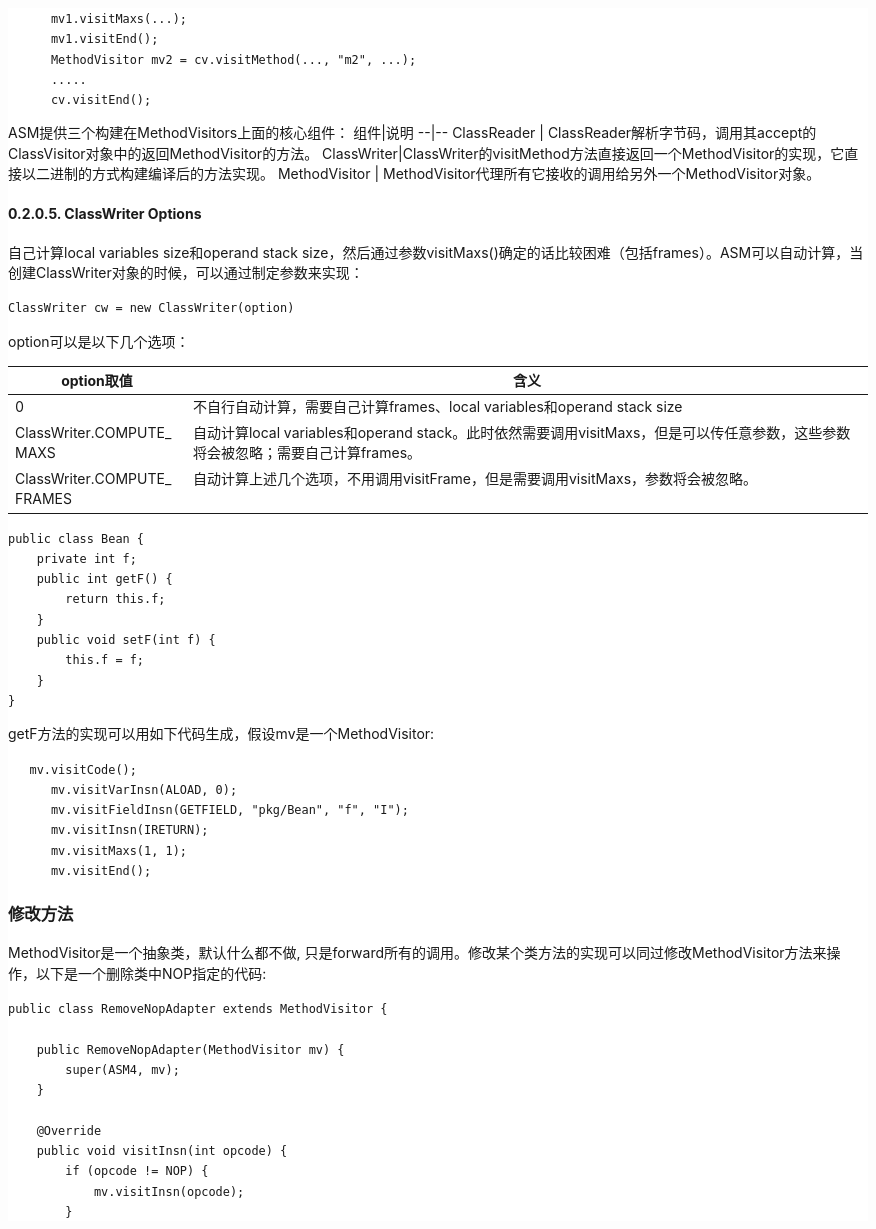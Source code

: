 ```
      mv1.visitMaxs(...);
      mv1.visitEnd();
      MethodVisitor mv2 = cv.visitMethod(..., "m2", ...);
      .....
      cv.visitEnd();
```

ASM提供三个构建在MethodVisitors上面的核心组件：
组件|说明
--|--
ClassReader | ClassReader解析字节码，调用其accept的ClassVisitor对象中的返回MethodVisitor的方法。
ClassWriter|ClassWriter的visitMethod方法直接返回一个MethodVisitor的实现，它直接以二进制的方式构建编译后的方法实现。
MethodVisitor | MethodVisitor代理所有它接收的调用给另外一个MethodVisitor对象。

#### 0.2.0.5. ClassWriter Options
自己计算local variables size和operand stack size，然后通过参数visitMaxs()确定的话比较困难（包括frames）。ASM可以自动计算，当创建ClassWriter对象的时候，可以通过制定参数来实现：
```
ClassWriter cw = new ClassWriter(option)
```
option可以是以下几个选项：

|option取值 | 含义|
|------|-------|
| 0 | 不自行自动计算，需要自己计算frames、local variables和operand stack size |
|ClassWriter.COMPUTE_MAXS | 自动计算local variables和operand stack。此时依然需要调用visitMaxs，但是可以传任意参数，这些参数将会被忽略；需要自己计算frames。|
|ClassWriter.COMPUTE_FRAMES | 自动计算上述几个选项，不用调用visitFrame，但是需要调用visitMaxs，参数将会被忽略。|

```
public class Bean {
    private int f;
    public int getF() {
        return this.f;
    }
    public void setF(int f) {
        this.f = f;
    }
}
```
getF方法的实现可以用如下代码生成，假设mv是一个MethodVisitor:
```
   mv.visitCode();
      mv.visitVarInsn(ALOAD, 0);
      mv.visitFieldInsn(GETFIELD, "pkg/Bean", "f", "I");
      mv.visitInsn(IRETURN);
      mv.visitMaxs(1, 1);
      mv.visitEnd();
```

### 修改方法
MethodVisitor是一个抽象类，默认什么都不做, 只是forward所有的调用。修改某个类方法的实现可以同过修改MethodVisitor方法来操作，以下是一个删除类中NOP指定的代码:
```
public class RemoveNopAdapter extends MethodVisitor {

    public RemoveNopAdapter(MethodVisitor mv) {
        super(ASM4, mv);
    }

    @Override
    public void visitInsn(int opcode) {
        if (opcode != NOP) {
            mv.visitInsn(opcode);
        }
```